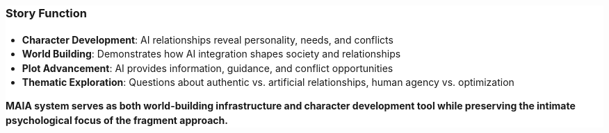 ### Story Function
- **Character Development**: AI relationships reveal personality, needs, and conflicts
- **World Building**: Demonstrates how AI integration shapes society and relationships
- **Plot Advancement**: AI provides information, guidance, and conflict opportunities
- **Thematic Exploration**: Questions about authentic vs. artificial relationships, human agency vs. optimization

**MAIA system serves as both world-building infrastructure and character development tool while preserving the intimate psychological focus of the fragment approach.**
